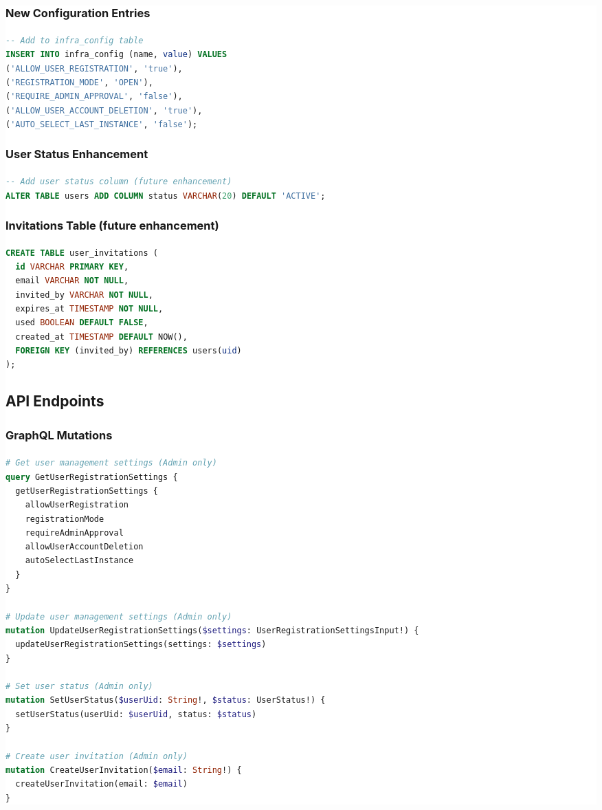 ### New Configuration Entries

```sql
-- Add to infra_config table
INSERT INTO infra_config (name, value) VALUES 
('ALLOW_USER_REGISTRATION', 'true'),
('REGISTRATION_MODE', 'OPEN'),
('REQUIRE_ADMIN_APPROVAL', 'false'),
('ALLOW_USER_ACCOUNT_DELETION', 'true'),
('AUTO_SELECT_LAST_INSTANCE', 'false');
```

### User Status Enhancement

```sql
-- Add user status column (future enhancement)
ALTER TABLE users ADD COLUMN status VARCHAR(20) DEFAULT 'ACTIVE';
```

### Invitations Table (future enhancement)

```sql
CREATE TABLE user_invitations (
  id VARCHAR PRIMARY KEY,
  email VARCHAR NOT NULL,
  invited_by VARCHAR NOT NULL,
  expires_at TIMESTAMP NOT NULL,
  used BOOLEAN DEFAULT FALSE,
  created_at TIMESTAMP DEFAULT NOW(),
  FOREIGN KEY (invited_by) REFERENCES users(uid)
);
```

## API Endpoints

### GraphQL Mutations

```graphql
# Get user management settings (Admin only)
query GetUserRegistrationSettings {
  getUserRegistrationSettings {
    allowUserRegistration
    registrationMode
    requireAdminApproval
    allowUserAccountDeletion
    autoSelectLastInstance
  }
}

# Update user management settings (Admin only)
mutation UpdateUserRegistrationSettings($settings: UserRegistrationSettingsInput!) {
  updateUserRegistrationSettings(settings: $settings)
}

# Set user status (Admin only)
mutation SetUserStatus($userUid: String!, $status: UserStatus!) {
  setUserStatus(userUid: $userUid, status: $status)
}

# Create user invitation (Admin only)
mutation CreateUserInvitation($email: String!) {
  createUserInvitation(email: $email)
}
```
